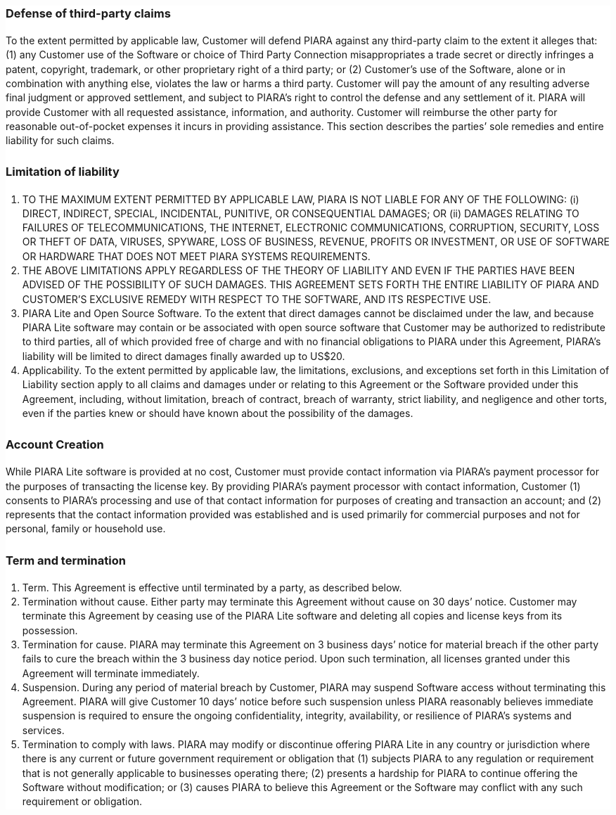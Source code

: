 ### Defense of third-party claims
To the extent permitted by applicable law, Customer will defend PIARA against any third-party claim to the extent it alleges that: (1) any Customer use of the Software or choice of Third Party Connection misappropriates a trade secret or directly infringes a patent, copyright, trademark, or other proprietary right of a third party; or (2) Customer’s use of the Software, alone or in combination with anything else, violates the law or harms a third party. Customer will pay the amount of any resulting adverse final judgment or approved settlement, and subject to PIARA’s right to control the defense and any settlement of it. PIARA will provide Customer with all requested assistance, information, and authority. Customer will reimburse the other party for reasonable out-of-pocket expenses it incurs in providing assistance. This section describes the parties’ sole remedies and entire liability for such claims.

### Limitation of liability
1.	TO THE MAXIMUM EXTENT PERMITTED BY APPLICABLE LAW, PIARA IS NOT LIABLE FOR ANY OF THE FOLLOWING: (i) DIRECT, INDIRECT, SPECIAL, INCIDENTAL, PUNITIVE, OR CONSEQUENTIAL DAMAGES; OR (ii) DAMAGES RELATING TO FAILURES OF TELECOMMUNICATIONS, THE INTERNET, ELECTRONIC COMMUNICATIONS, CORRUPTION, SECURITY, LOSS OR THEFT OF DATA, VIRUSES, SPYWARE, LOSS OF BUSINESS, REVENUE, PROFITS OR INVESTMENT, OR USE OF SOFTWARE OR HARDWARE THAT DOES NOT MEET PIARA SYSTEMS REQUIREMENTS. 
2.	THE ABOVE LIMITATIONS APPLY REGARDLESS OF THE THEORY OF LIABILITY AND EVEN IF THE PARTIES HAVE BEEN ADVISED OF THE POSSIBILITY OF SUCH DAMAGES. THIS AGREEMENT SETS FORTH THE ENTIRE LIABILITY OF PIARA AND CUSTOMER’S EXCLUSIVE REMEDY WITH RESPECT TO THE SOFTWARE, AND ITS RESPECTIVE USE.
3.	PIARA Lite and Open Source Software. To the extent that direct damages cannot be disclaimed under the law, and because PIARA Lite software may contain or be associated with open source software that Customer may be authorized to redistribute to third parties, all of which provided free of charge and with no financial obligations to PIARA under this Agreement, PIARA’s liability will be limited to direct damages finally awarded up to US$20.
4.	Applicability. To the extent permitted by applicable law, the limitations, exclusions, and exceptions set forth in this Limitation of Liability section apply to all claims and damages under or relating to this Agreement or the Software provided under this Agreement, including, without limitation, breach of contract, breach of warranty, strict liability, and negligence and other torts, even if the parties knew or should have known about the possibility of the damages.

### Account Creation
While PIARA Lite software is provided at no cost, Customer must provide contact information via PIARA’s payment processor for the purposes of transacting the license key. By providing PIARA’s payment processor with contact information, Customer (1) consents to PIARA’s processing and use of that contact information for purposes of creating and transaction an account; and (2) represents that the contact information provided was established and is used primarily for commercial purposes and not for personal, family or household use.

### Term and termination
1.	Term. This Agreement is effective until terminated by a party, as described below.
2.	Termination without cause. Either party may terminate this Agreement without cause on 30 days’ notice. Customer may terminate this Agreement by ceasing use of the PIARA Lite software and deleting all copies and license keys from its possession. 
3.	Termination for cause. PIARA may terminate this Agreement on 3 business days’ notice for material breach if the other party fails to cure the breach within the 3 business day notice period. Upon such termination, all licenses granted under this Agreement will terminate immediately. 
4.	Suspension. During any period of material breach by Customer, PIARA may suspend Software access without terminating this Agreement. PIARA will give Customer 10 days’ notice before such suspension unless PIARA reasonably believes immediate suspension is required to ensure the ongoing confidentiality, integrity, availability, or resilience of PIARA’s systems and services.
5.	Termination to comply with laws. PIARA may modify or discontinue offering PIARA Lite in any country or jurisdiction where there is any current or future government requirement or obligation that (1) subjects PIARA to any regulation or requirement that is not generally applicable to businesses operating there; (2) presents a hardship for PIARA to continue offering the Software without modification; or (3) causes PIARA to believe this Agreement or the Software may conflict with any such requirement or obligation. 
